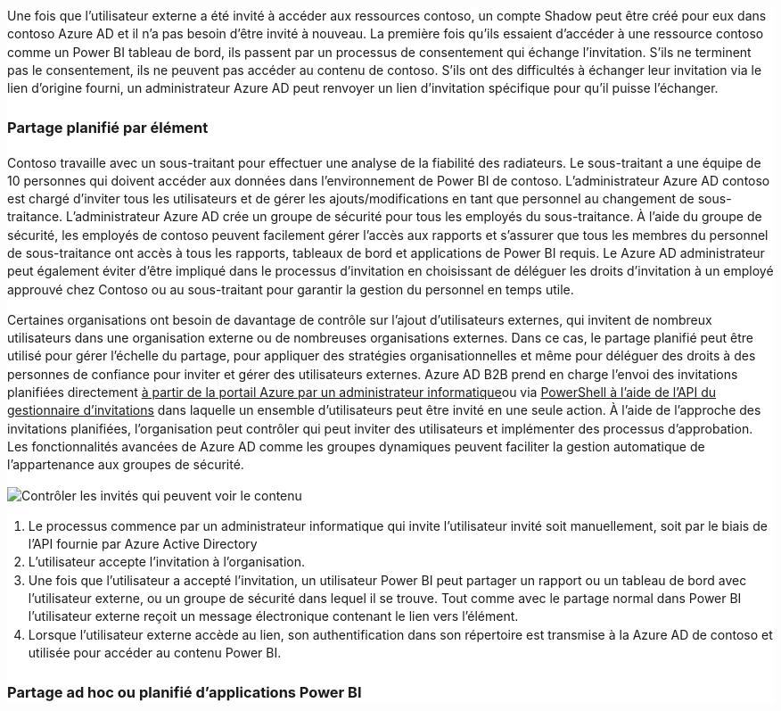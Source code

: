 Une fois que l’utilisateur externe a été invité à accéder aux ressources contoso, un compte Shadow peut être créé pour eux dans contoso Azure AD et il n’a pas besoin d’être invité à nouveau.  La première fois qu’ils essaient d’accéder à une ressource contoso comme un Power BI tableau de bord, ils passent par un processus de consentement qui échange l’invitation.  S’ils ne terminent pas le consentement, ils ne peuvent pas accéder au contenu de contoso.  S’ils ont des difficultés à échanger leur invitation via le lien d’origine fourni, un administrateur Azure AD peut renvoyer un lien d’invitation spécifique pour qu’il puisse l’échanger.

### <a name="planned-per-item-sharing"></a>Partage planifié par élément

Contoso travaille avec un sous-traitant pour effectuer une analyse de la fiabilité des radiateurs. Le sous-traitant a une équipe de 10 personnes qui doivent accéder aux données dans l’environnement de Power BI de contoso. L’administrateur Azure AD contoso est chargé d’inviter tous les utilisateurs et de gérer les ajouts/modifications en tant que personnel au changement de sous-traitance. L’administrateur Azure AD crée un groupe de sécurité pour tous les employés du sous-traitance. À l’aide du groupe de sécurité, les employés de contoso peuvent facilement gérer l’accès aux rapports et s’assurer que tous les membres du personnel de sous-traitance ont accès à tous les rapports, tableaux de bord et applications de Power BI requis. Le Azure AD administrateur peut également éviter d’être impliqué dans le processus d’invitation en choisissant de déléguer les droits d’invitation à un employé approuvé chez Contoso ou au sous-traitant pour garantir la gestion du personnel en temps utile.

Certaines organisations ont besoin de davantage de contrôle sur l’ajout d’utilisateurs externes, qui invitent de nombreux utilisateurs dans une organisation externe ou de nombreuses organisations externes. Dans ce cas, le partage planifié peut être utilisé pour gérer l’échelle du partage, pour appliquer des stratégies organisationnelles et même pour déléguer des droits à des personnes de confiance pour inviter et gérer des utilisateurs externes. Azure AD B2B prend en charge l’envoi des invitations planifiées directement [à partir de la portail Azure par un administrateur informatique](https://docs.microsoft.com/azure/active-directory/b2b/add-users-administrator)ou via [PowerShell à l’aide de l’API du gestionnaire d’invitations](https://docs.microsoft.com/azure/active-directory/b2b/customize-invitation-api) dans laquelle un ensemble d’utilisateurs peut être invité en une seule action. À l’aide de l’approche des invitations planifiées, l’organisation peut contrôler qui peut inviter des utilisateurs et implémenter des processus d’approbation. Les fonctionnalités avancées de Azure AD comme les groupes dynamiques peuvent faciliter la gestion automatique de l’appartenance aux groupes de sécurité.


![Contrôler les invités qui peuvent voir le contenu](media/whitepaper-azure-b2b-power-bi/whitepaper-azure-b2b-power-bi_02.png)



1. Le processus commence par un administrateur informatique qui invite l’utilisateur invité soit manuellement, soit par le biais de l’API fournie par Azure Active Directory
2. L’utilisateur accepte l’invitation à l’organisation.
3. Une fois que l’utilisateur a accepté l’invitation, un utilisateur Power BI peut partager un rapport ou un tableau de bord avec l’utilisateur externe, ou un groupe de sécurité dans lequel il se trouve. Tout comme avec le partage normal dans Power BI l’utilisateur externe reçoit un message électronique contenant le lien vers l’élément.
4. Lorsque l’utilisateur externe accède au lien, son authentification dans son répertoire est transmise à la Azure AD de contoso et utilisée pour accéder au contenu Power BI.

### <a name="ad-hoc-or-planned-sharing-of-power-bi-apps"></a>Partage ad hoc ou planifié d’applications Power BI
